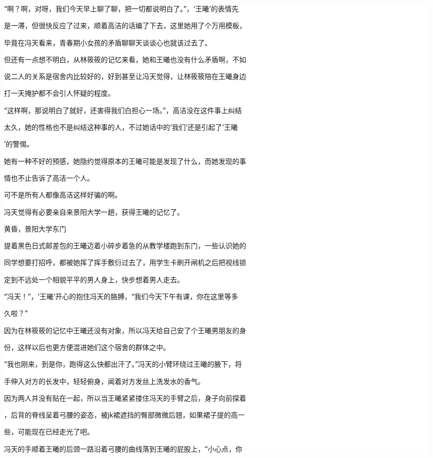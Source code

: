

“啊？啊，对呀，我们今天早上聊了聊，把一切都说明白了。”，‘王曦’的表情先

是一滞，但很快反应了过来，顺着高洁的话编了下去，这里她用了个万用模板，

毕竟在冯天看来，青春期小女孩的矛盾聊聊天谈谈心也就该过去了。



但还有一点想不明白，从林筱筱的记忆来看，她和王曦也没有什么矛盾啊，不如

说二人的关系是宿舍内比较好的，好到甚至让冯天觉得，让林筱筱陪在王曦身边

打一天掩护都不会引人怀疑的程度。

“这样啊，那说明白了就好，还害得我们白担心一场。”，高洁没在这件事上纠结

太久，她的性格也不是纠结这种事的人，不过她话中的‘我们’还是引起了‘王曦

’的警惕。

她有一种不好的预感，她隐约觉得原本的王曦可能是发现了什么，而她发现的事

情也不止告诉了高洁一个人。



可不是所有人都像高洁这样好骗的啊。



冯天觉得有必要亲自来景阳大学一趟，获得王曦的记忆了。



黄昏，景阳大学东门



提着黑色日式邮差包的王曦迈着小碎步着急的从教学楼跑到东门，一些认识她的

同学想要打招呼，都被她挥了挥手敷衍过去了，用学生卡刷开闸机之后把视线锁

定到不远处一个相貌平平的男人身上，快步想着男人走去。

“冯天！”，‘王曦’开心的抱住冯天的胳膊，“我们今天下午有课，你在这里等多

久啦？”



因为在林筱筱的记忆中王曦还没有对象，所以冯天给自己安了个王曦男朋友的身

份，这样以后也更方便混进她们这个宿舍的群体之中。

“我也刚来，到是你，跑得这么快都出汗了。”冯天的小臂环绕过王曦的腋下，将

手伸入对方的长发中，轻轻俯身，闻着对方发丝上洗发水的香气。



因为两人并没有贴在一起，所以当王曦紧紧搂住冯天的手臂之后，身子向前探着

，后背的脊线呈着弓腰的姿态，被jk裙遮挡的臀部微微后翘，如果裙子提的高一

些，可能现在已经走光了吧。

冯天的手顺着王曦的后颈一路沿着弓腰的曲线落到王曦的屁股上，“小心点，你
